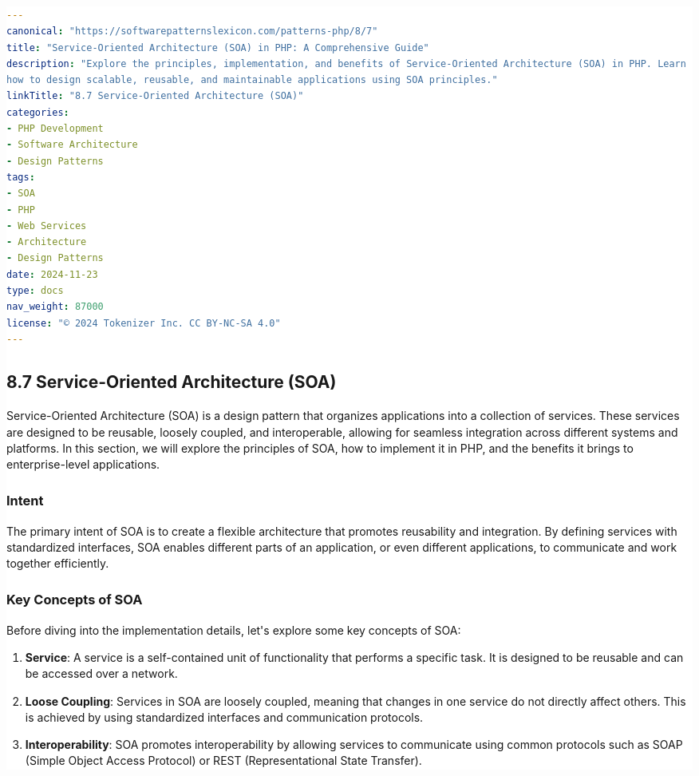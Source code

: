 ```yaml
---
canonical: "https://softwarepatternslexicon.com/patterns-php/8/7"
title: "Service-Oriented Architecture (SOA) in PHP: A Comprehensive Guide"
description: "Explore the principles, implementation, and benefits of Service-Oriented Architecture (SOA) in PHP. Learn how to design scalable, reusable, and maintainable applications using SOA principles."
linkTitle: "8.7 Service-Oriented Architecture (SOA)"
categories:
- PHP Development
- Software Architecture
- Design Patterns
tags:
- SOA
- PHP
- Web Services
- Architecture
- Design Patterns
date: 2024-11-23
type: docs
nav_weight: 87000
license: "© 2024 Tokenizer Inc. CC BY-NC-SA 4.0"
---
```


## 8.7 Service-Oriented Architecture (SOA)

Service-Oriented Architecture (SOA) is a design pattern that organizes applications into a collection of services. These services are designed to be reusable, loosely coupled, and interoperable, allowing for seamless integration across different systems and platforms. In this section, we will explore the principles of SOA, how to implement it in PHP, and the benefits it brings to enterprise-level applications.

### Intent

The primary intent of SOA is to create a flexible architecture that promotes reusability and integration. By defining services with standardized interfaces, SOA enables different parts of an application, or even different applications, to communicate and work together efficiently.

### Key Concepts of SOA

Before diving into the implementation details, let's explore some key concepts of SOA:

1. **Service**: A service is a self-contained unit of functionality that performs a specific task. It is designed to be reusable and can be accessed over a network.

2. **Loose Coupling**: Services in SOA are loosely coupled, meaning that changes in one service do not directly affect others. This is achieved by using standardized interfaces and communication protocols.

3. **Interoperability**: SOA promotes interoperability by allowing services to communicate using common protocols such as SOAP (Simple Object Access Protocol) or REST (Representational State Transfer).
